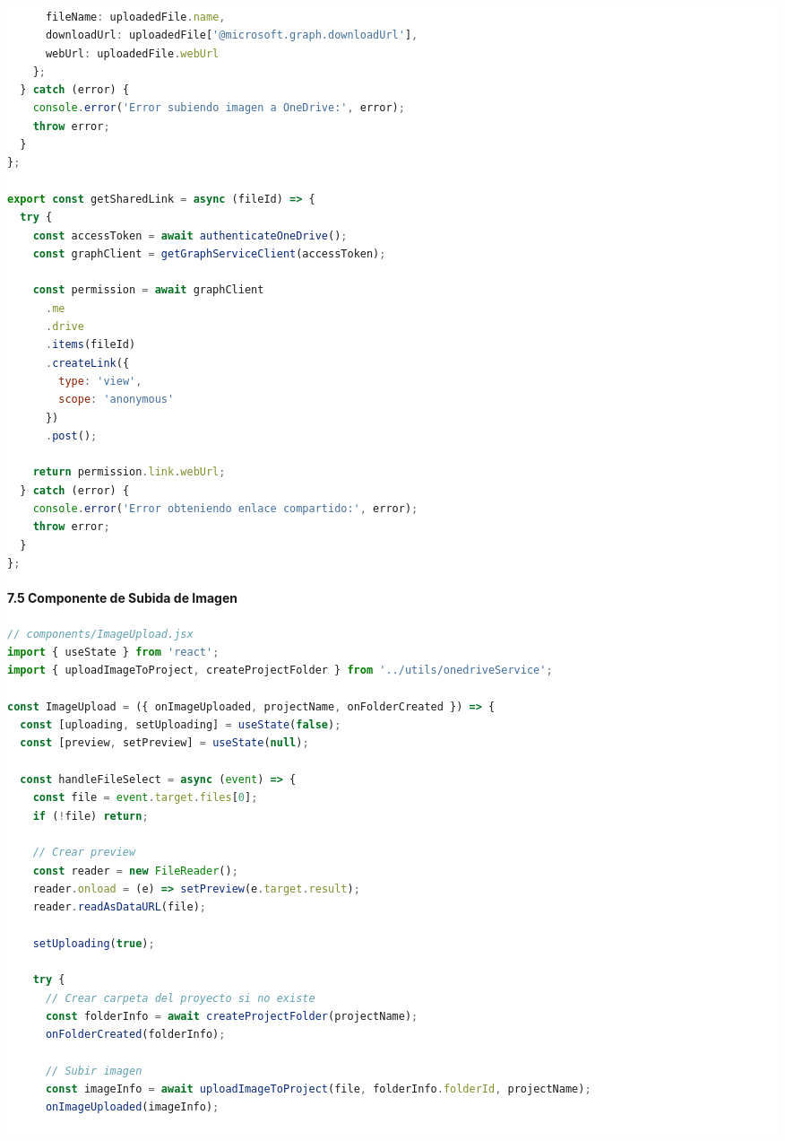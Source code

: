 ```javascript
      fileName: uploadedFile.name,
      downloadUrl: uploadedFile['@microsoft.graph.downloadUrl'],
      webUrl: uploadedFile.webUrl
    };
  } catch (error) {
    console.error('Error subiendo imagen a OneDrive:', error);
    throw error;
  }
};

export const getSharedLink = async (fileId) => {
  try {
    const accessToken = await authenticateOneDrive();
    const graphClient = getGraphServiceClient(accessToken);
    
    const permission = await graphClient
      .me
      .drive
      .items(fileId)
      .createLink({
        type: 'view',
        scope: 'anonymous'
      })
      .post();
    
    return permission.link.webUrl;
  } catch (error) {
    console.error('Error obteniendo enlace compartido:', error);
    throw error;
  }
};
```

#### 7.5 Componente de Subida de Imagen

```jsx
// components/ImageUpload.jsx
import { useState } from 'react';
import { uploadImageToProject, createProjectFolder } from '../utils/onedriveService';

const ImageUpload = ({ onImageUploaded, projectName, onFolderCreated }) => {
  const [uploading, setUploading] = useState(false);
  const [preview, setPreview] = useState(null);

  const handleFileSelect = async (event) => {
    const file = event.target.files[0];
    if (!file) return;

    // Crear preview
    const reader = new FileReader();
    reader.onload = (e) => setPreview(e.target.result);
    reader.readAsDataURL(file);

    setUploading(true);
    
    try {
      // Crear carpeta del proyecto si no existe
      const folderInfo = await createProjectFolder(projectName);
      onFolderCreated(folderInfo);
      
      // Subir imagen
      const imageInfo = await uploadImageToProject(file, folderInfo.folderId, projectName);
      onImageUploaded(imageInfo);
      
```